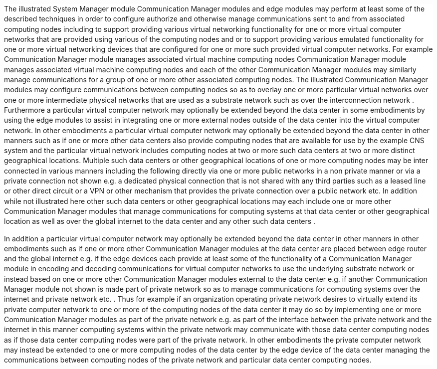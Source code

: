 The illustrated System Manager module Communication Manager modules and edge modules may perform at least some of the described techniques in order to configure authorize and otherwise manage communications sent to and from associated computing nodes including to support providing various virtual networking functionality for one or more virtual computer networks that are provided using various of the computing nodes and or to support providing various emulated functionality for one or more virtual networking devices that are configured for one or more such provided virtual computer networks. For example Communication Manager module manages associated virtual machine computing nodes Communication Manager module manages associated virtual machine computing nodes and each of the other Communication Manager modules may similarly manage communications for a group of one or more other associated computing nodes. The illustrated Communication Manager modules may configure communications between computing nodes so as to overlay one or more particular virtual networks over one or more intermediate physical networks that are used as a substrate network such as over the interconnection network . Furthermore a particular virtual computer network may optionally be extended beyond the data center in some embodiments by using the edge modules to assist in integrating one or more external nodes outside of the data center into the virtual computer network. In other embodiments a particular virtual computer network may optionally be extended beyond the data center in other manners such as if one or more other data centers also provide computing nodes that are available for use by the example CNS system and the particular virtual network includes computing nodes at two or more such data centers at two or more distinct geographical locations. Multiple such data centers or other geographical locations of one or more computing nodes may be inter connected in various manners including the following directly via one or more public networks in a non private manner or via a private connection not shown e.g. a dedicated physical connection that is not shared with any third parties such as a leased line or other direct circuit or a VPN or other mechanism that provides the private connection over a public network etc. In addition while not illustrated here other such data centers or other geographical locations may each include one or more other Communication Manager modules that manage communications for computing systems at that data center or other geographical location as well as over the global internet to the data center and any other such data centers .

In addition a particular virtual computer network may optionally be extended beyond the data center in other manners in other embodiments such as if one or more other Communication Manager modules at the data center are placed between edge router and the global internet e.g. if the edge devices each provide at least some of the functionality of a Communication Manager module in encoding and decoding communications for virtual computer networks to use the underlying substrate network or instead based on one or more other Communication Manager modules external to the data center e.g. if another Communication Manager module not shown is made part of private network so as to manage communications for computing systems over the internet and private network etc. . Thus for example if an organization operating private network desires to virtually extend its private computer network to one or more of the computing nodes of the data center it may do so by implementing one or more Communication Manager modules as part of the private network e.g. as part of the interface between the private network and the internet in this manner computing systems within the private network may communicate with those data center computing nodes as if those data center computing nodes were part of the private network. In other embodiments the private computer network may instead be extended to one or more computing nodes of the data center by the edge device of the data center managing the communications between computing nodes of the private network and particular data center computing nodes.
